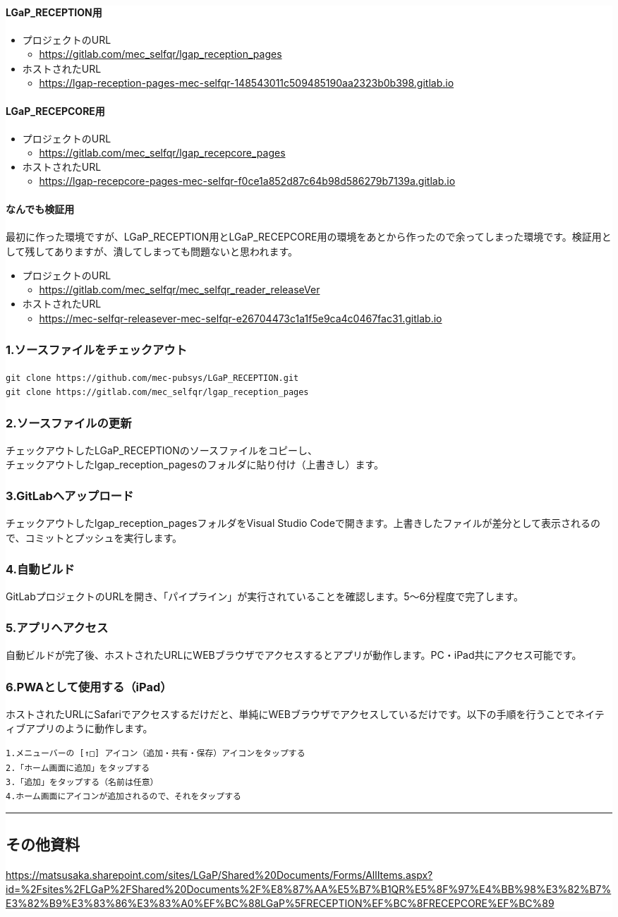 #### LGaP_RECEPTION用
- プロジェクトのURL
    - https://gitlab.com/mec_selfqr/lgap_reception_pages
- ホストされたURL
    - https://lgap-reception-pages-mec-selfqr-148543011c509485190aa2323b0b398.gitlab.io

#### LGaP_RECEPCORE用
- プロジェクトのURL
    - https://gitlab.com/mec_selfqr/lgap_recepcore_pages
- ホストされたURL
    - https://lgap-recepcore-pages-mec-selfqr-f0ce1a852d87c64b98d586279b7139a.gitlab.io

#### なんでも検証用
最初に作った環境ですが、LGaP_RECEPTION用とLGaP_RECEPCORE用の環境をあとから作ったので余ってしまった環境です。検証用として残してありますが、潰してしまっても問題ないと思われます。
- プロジェクトのURL
    - https://gitlab.com/mec_selfqr/mec_selfqr_reader_releaseVer
- ホストされたURL
    - https://mec-selfqr-releasever-mec-selfqr-e26704473c1a1f5e9ca4c0467fac31.gitlab.io
 



### 1.ソースファイルをチェックアウト
~~~
git clone https://github.com/mec-pubsys/LGaP_RECEPTION.git
git clone https://gitlab.com/mec_selfqr/lgap_reception_pages
~~~

### 2.ソースファイルの更新
チェックアウトしたLGaP_RECEPTIONのソースファイルをコピーし、<br>
チェックアウトしたlgap_reception_pagesのフォルダに貼り付け（上書きし）ます。

### 3.GitLabへアップロード
チェックアウトしたlgap_reception_pagesフォルダをVisual Studio Codeで開きます。上書きしたファイルが差分として表示されるので、コミットとプッシュを実行します。

### 4.自動ビルド
GitLabプロジェクトのURLを開き、「パイプライン」が実行されていることを確認します。5～6分程度で完了します。

### 5.アプリへアクセス
自動ビルドが完了後、ホストされたURLにWEBブラウザでアクセスするとアプリが動作します。PC・iPad共にアクセス可能です。

### 6.PWAとして使用する（iPad）
ホストされたURLにSafariでアクセスするだけだと、単純にWEBブラウザでアクセスしているだけです。以下の手順を行うことでネイティブアプリのように動作します。

~~~
1.メニューバーの [↑□] アイコン（追加・共有・保存）アイコンをタップする
2.「ホーム画面に追加」をタップする
3.「追加」をタップする（名前は任意）
4.ホーム画面にアイコンが追加されるので、それをタップする
~~~

---

## その他資料
https://matsusaka.sharepoint.com/sites/LGaP/Shared%20Documents/Forms/AllItems.aspx?id=%2Fsites%2FLGaP%2FShared%20Documents%2F%E8%87%AA%E5%B7%B1QR%E5%8F%97%E4%BB%98%E3%82%B7%E3%82%B9%E3%83%86%E3%83%A0%EF%BC%88LGaP%5FRECEPTION%EF%BC%8FRECEPCORE%EF%BC%89